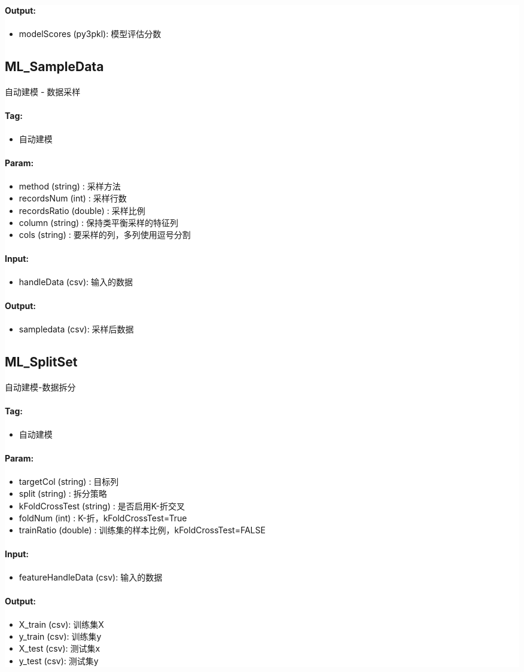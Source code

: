 #### Output:

* modelScores (py3pkl): 模型评估分数

## ML_SampleData

自动建模 - 数据采样

#### Tag:
* 自动建模

#### Param:
* method (string) : 采样方法
* recordsNum (int) : 采样行数
* recordsRatio (double) : 采样比例
* column (string) : 保持类平衡采样的特征列
* cols (string) : 要采样的列，多列使用逗号分割

#### Input:

* handleData (csv): 输入的数据

#### Output:

* sampledata (csv): 采样后数据

## ML_SplitSet

自动建模-数据拆分

#### Tag:
* 自动建模

#### Param:
* targetCol (string) : 目标列
* split (string) : 拆分策略
* kFoldCrossTest (string) : 是否启用K-折交叉
* foldNum (int) : K-折，kFoldCrossTest=True
* trainRatio (double) : 训练集的样本比例，kFoldCrossTest=FALSE

#### Input:

* featureHandleData (csv): 输入的数据

#### Output:

* X_train (csv): 训练集X
* y_train (csv): 训练集y
* X_test (csv): 测试集x
* y_test (csv): 测试集y